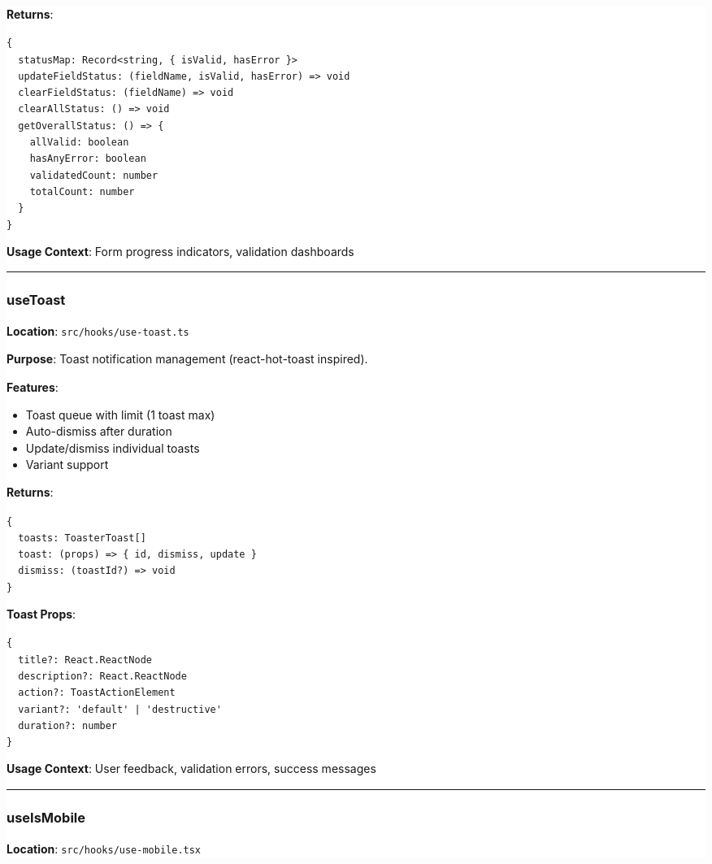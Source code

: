 **Returns**:
```
{
  statusMap: Record<string, { isValid, hasError }>
  updateFieldStatus: (fieldName, isValid, hasError) => void
  clearFieldStatus: (fieldName) => void
  clearAllStatus: () => void
  getOverallStatus: () => {
    allValid: boolean
    hasAnyError: boolean
    validatedCount: number
    totalCount: number
  }
}
```

**Usage Context**: Form progress indicators, validation dashboards

---

### useToast
**Location**: `src/hooks/use-toast.ts`

**Purpose**: Toast notification management (react-hot-toast inspired).

**Features**:
- Toast queue with limit (1 toast max)
- Auto-dismiss after duration
- Update/dismiss individual toasts
- Variant support

**Returns**:
```
{
  toasts: ToasterToast[]
  toast: (props) => { id, dismiss, update }
  dismiss: (toastId?) => void
}
```

**Toast Props**:
```
{
  title?: React.ReactNode
  description?: React.ReactNode
  action?: ToastActionElement
  variant?: 'default' | 'destructive'
  duration?: number
}
```

**Usage Context**: User feedback, validation errors, success messages

---

### useIsMobile
**Location**: `src/hooks/use-mobile.tsx`
